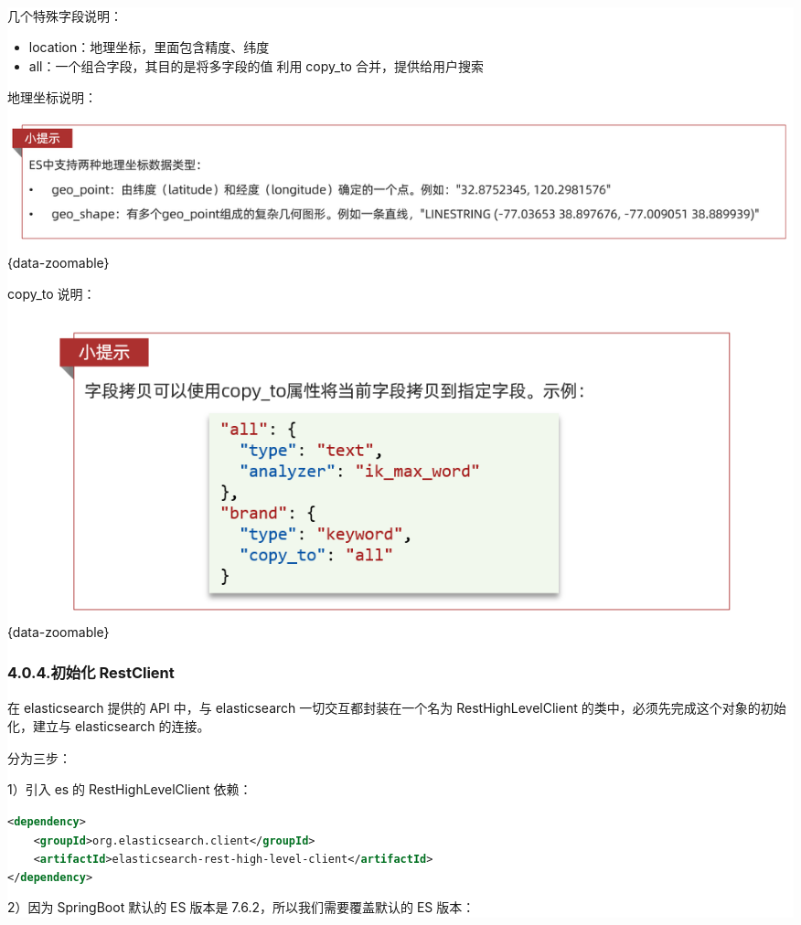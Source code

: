 几个特殊字段说明：

- location：地理坐标，里面包含精度、纬度
- all：一个组合字段，其目的是将多字段的值 利用 copy_to 合并，提供给用户搜索

地理坐标说明：

![image-20210720222110126](assets/image-20210720222110126.png){data-zoomable}

copy_to 说明：

![image-20210720222221516](assets/image-20210720222221516.png){data-zoomable}

### 4.0.4.初始化 RestClient

在 elasticsearch 提供的 API 中，与 elasticsearch 一切交互都封装在一个名为 RestHighLevelClient 的类中，必须先完成这个对象的初始化，建立与 elasticsearch 的连接。

分为三步：

1）引入 es 的 RestHighLevelClient 依赖：

```xml
<dependency>
    <groupId>org.elasticsearch.client</groupId>
    <artifactId>elasticsearch-rest-high-level-client</artifactId>
</dependency>
```

2）因为 SpringBoot 默认的 ES 版本是 7.6.2，所以我们需要覆盖默认的 ES 版本：
